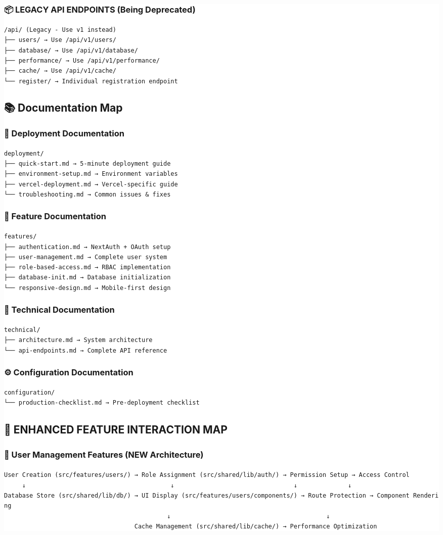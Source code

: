 ### 📦 **LEGACY API ENDPOINTS** (Being Deprecated)
```
/api/ (Legacy - Use v1 instead)
├── users/ → Use /api/v1/users/
├── database/ → Use /api/v1/database/
├── performance/ → Use /api/v1/performance/
├── cache/ → Use /api/v1/cache/
└── register/ → Individual registration endpoint
```

## 📚 Documentation Map

### 🚀 Deployment Documentation
```
deployment/
├── quick-start.md → 5-minute deployment guide
├── environment-setup.md → Environment variables
├── vercel-deployment.md → Vercel-specific guide
└── troubleshooting.md → Common issues & fixes
```

### 📖 Feature Documentation
```
features/
├── authentication.md → NextAuth + OAuth setup
├── user-management.md → Complete user system
├── role-based-access.md → RBAC implementation
├── database-init.md → Database initialization
└── responsive-design.md → Mobile-first design
```

### 🔧 Technical Documentation
```
technical/
├── architecture.md → System architecture
└── api-endpoints.md → Complete API reference
```

### ⚙️ Configuration Documentation
```
configuration/
└── production-checklist.md → Pre-deployment checklist
```

## 🎯 **ENHANCED FEATURE INTERACTION MAP**

### 👥 User Management Features (NEW Architecture)
```
User Creation (src/features/users/) → Role Assignment (src/shared/lib/auth/) → Permission Setup → Access Control
     ↓                                        ↓                                 ↓              ↓
Database Store (src/shared/lib/db/) → UI Display (src/features/users/components/) → Route Protection → Component Rendering
                                             ↓                                           ↓
                                    Cache Management (src/shared/lib/cache/) → Performance Optimization
```
